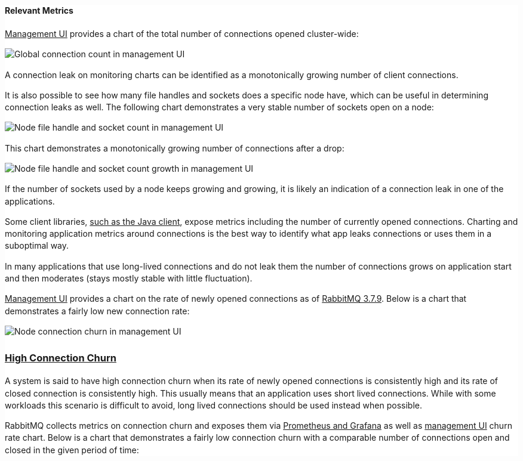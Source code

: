 #### Relevant Metrics

[Management UI](./management.html) provides a chart of the total number of connections opened cluster-wide:

<img class="screenshot" src="img/monitoring/connections/mgmt-ui-global-connection-count.png" alt="Global connection count in management UI" title="Global connection count in management UI" />

A connection leak on monitoring charts can be identified as a monotonically growing number of client connections.

It is also possible to see how many file handles and sockets does a specific node have, which can be useful
in determining connection leaks as well. The following chart demonstrates a very stable number of sockets
open on a node:

<img class="screenshot" src="img/monitoring/connections/mgmt-ui-node-socket-count.png" alt="Node file handle and socket count in management UI" title="Node file handle and socket count in management UI" />

This chart demonstrates a monotonically growing number of connections after a drop:

<img class="screenshot" src="img/monitoring/connections/mgmt-ui-node-socket-count-growth.png" alt="Node file handle and socket count growth in management UI" title="Node file handle and socket count growth in management UI" />

If the number of sockets used by a node keeps growing and growing, it is likely an indication
of a connection leak in one of the applications.

Some client libraries, [such as the Java client](./api-guide.html#metrics), expose metrics including the number of currently
opened connections. Charting and monitoring application metrics around connections is the best way
to identify what app leaks connections or uses them in a suboptimal way.

In many applications that use long-lived connections and do not leak them the number of connections
grows on application start and then moderates (stays mostly stable with little fluctuation).

[Management UI](./management.html) provides a chart on the rate of newly opened connections as of [RabbitMQ 3.7.9](./changelog.html).
Below is a chart that demonstrates a fairly low new connection rate:

<img class="screenshot" src="img/monitoring/connections/mgmt-ui-node-connection-churn.png" alt="Node connection churn in management UI" title="Node connection churn in management UI" />


### <a id="high-connection-churn" class="anchor" href="#high-connection-churn">High Connection Churn</a>

A system is said to have high connection churn when its rate of newly opened connections is consistently high and
its rate of closed connection is consistently high. This usually means that an application
uses short lived connections. While with some workloads this scenario is difficult to avoid,
long lived connections should be used instead when possible.

RabbitMQ collects metrics on connection churn and exposes them via [Prometheus and Grafana](./prometheus.html) as well as [management UI](./management.html) churn rate chart.
Below is a chart that demonstrates a fairly low connection churn with a comparable number of connections open and closed
in the given period of time:
